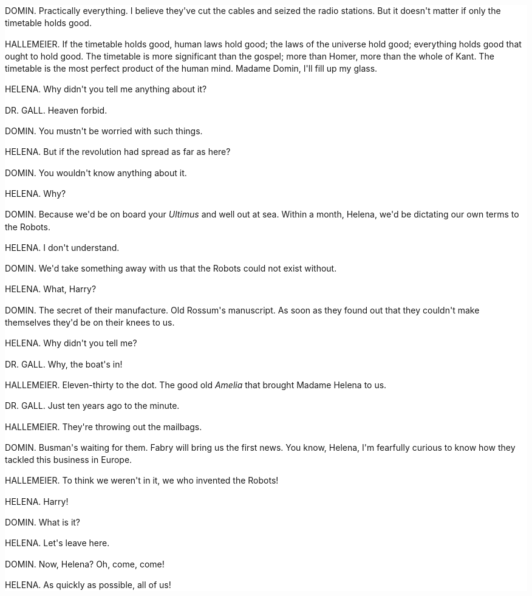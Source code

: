 DOMIN. Practically everything. I believe they\'ve cut the cables and
seized the radio stations. But it doesn\'t matter if only the timetable
holds good.

HALLEMEIER. If the timetable holds good, human laws hold good; the laws
of the universe hold good; everything holds good that ought to hold
good. The timetable is more significant than the gospel; more than
Homer, more than the whole of Kant. The timetable is the most perfect
product of the human mind. Madame Domin, I\'ll fill up my glass.

HELENA. Why didn\'t you tell me anything about it?

DR. GALL. Heaven forbid.

DOMIN. You mustn\'t be worried with such things.

HELENA. But if the revolution had spread as far as here?

DOMIN. You wouldn\'t know anything about it.

HELENA. Why?

DOMIN. Because we\'d be on board your *Ultimus* and well out at sea.
Within a month, Helena, we\'d be dictating our own terms to the Robots.

HELENA. I don\'t understand.

DOMIN. We\'d take something away with us that the Robots could not exist
without.

HELENA. What, Harry?

DOMIN. The secret of their manufacture. Old Rossum\'s manuscript. As
soon as they found out that they couldn\'t make themselves they\'d be on
their knees to us.

HELENA. Why didn\'t you tell me?

DR. GALL. Why, the boat\'s in!

HALLEMEIER. Eleven-thirty to the dot. The good old *Amelia* that brought
Madame Helena to us.

DR. GALL. Just ten years ago to the minute.

HALLEMEIER. They\'re throwing out the mailbags.

DOMIN. Busman\'s waiting for them. Fabry will bring us the first news.
You know, Helena, I\'m fearfully curious to know how they tackled this
business in Europe.

HALLEMEIER. To think we weren\'t in it, we who invented the Robots!

HELENA. Harry!

DOMIN. What is it?

HELENA. Let\'s leave here.

DOMIN. Now, Helena? Oh, come, come!

HELENA. As quickly as possible, all of us!
